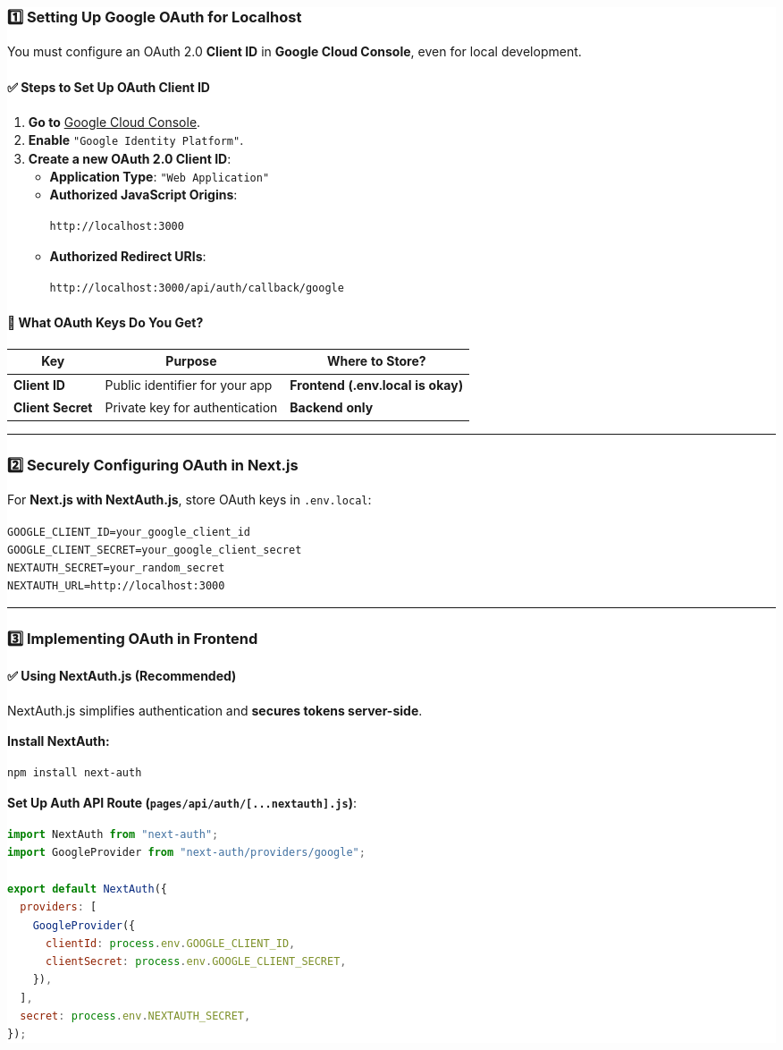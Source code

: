 ### **1️⃣ Setting Up Google OAuth for Localhost**
You must configure an OAuth 2.0 **Client ID** in **Google Cloud Console**, even for local development.

#### ✅ **Steps to Set Up OAuth Client ID**
1. **Go to** [Google Cloud Console](https://console.cloud.google.com/).
2. **Enable** `"Google Identity Platform"`.
3. **Create a new OAuth 2.0 Client ID**:
    - **Application Type**: `"Web Application"`
    - **Authorized JavaScript Origins**:
      ```
      http://localhost:3000
      ```
    - **Authorized Redirect URIs**:
      ```
      http://localhost:3000/api/auth/callback/google
      ```

#### 🔹 **What OAuth Keys Do You Get?**
| Key | Purpose | Where to Store? |
|------|----------|----------------|
| **Client ID** | Public identifier for your app | **Frontend (.env.local is okay)** |
| **Client Secret** | Private key for authentication | **Backend only** |

---

### **2️⃣ Securely Configuring OAuth in Next.js**
For **Next.js with NextAuth.js**, store OAuth keys in `.env.local`:

```plaintext
GOOGLE_CLIENT_ID=your_google_client_id
GOOGLE_CLIENT_SECRET=your_google_client_secret
NEXTAUTH_SECRET=your_random_secret
NEXTAUTH_URL=http://localhost:3000
```

---

### **3️⃣ Implementing OAuth in Frontend**
#### ✅ **Using NextAuth.js (Recommended)**
NextAuth.js simplifies authentication and **secures tokens server-side**.

**Install NextAuth:**
```bash
npm install next-auth
```

**Set Up Auth API Route (`pages/api/auth/[...nextauth].js`)**:
```javascript
import NextAuth from "next-auth";
import GoogleProvider from "next-auth/providers/google";

export default NextAuth({
  providers: [
    GoogleProvider({
      clientId: process.env.GOOGLE_CLIENT_ID,
      clientSecret: process.env.GOOGLE_CLIENT_SECRET,
    }),
  ],
  secret: process.env.NEXTAUTH_SECRET,
});
```
